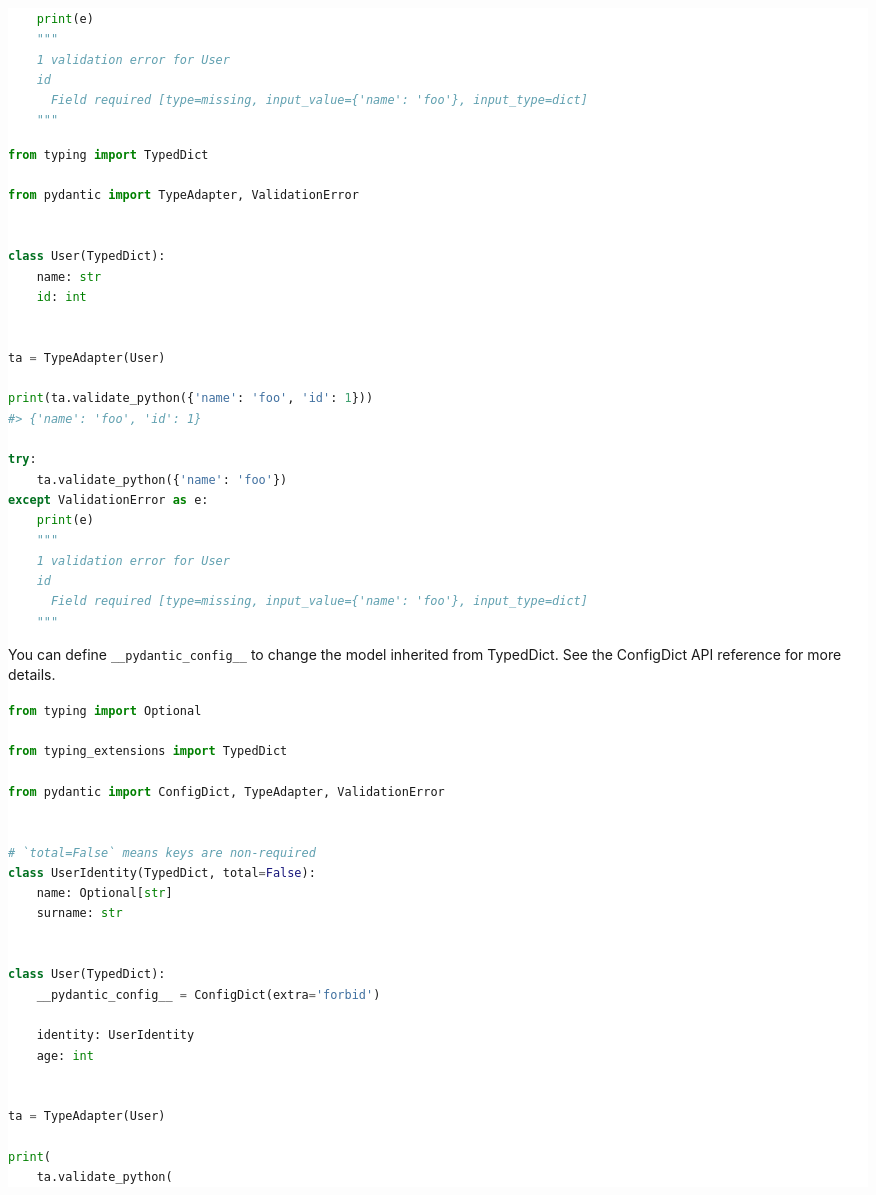 ```python
    print(e)
    """
    1 validation error for User
    id
      Field required [type=missing, input_value={'name': 'foo'}, input_type=dict]
    """

```

```python
from typing import TypedDict

from pydantic import TypeAdapter, ValidationError


class User(TypedDict):
    name: str
    id: int


ta = TypeAdapter(User)

print(ta.validate_python({'name': 'foo', 'id': 1}))
#> {'name': 'foo', 'id': 1}

try:
    ta.validate_python({'name': 'foo'})
except ValidationError as e:
    print(e)
    """
    1 validation error for User
    id
      Field required [type=missing, input_value={'name': 'foo'}, input_type=dict]
    """

```

You can define `__pydantic_config__` to change the model inherited from TypedDict. See the ConfigDict API reference for more details.

```python
from typing import Optional

from typing_extensions import TypedDict

from pydantic import ConfigDict, TypeAdapter, ValidationError


# `total=False` means keys are non-required
class UserIdentity(TypedDict, total=False):
    name: Optional[str]
    surname: str


class User(TypedDict):
    __pydantic_config__ = ConfigDict(extra='forbid')

    identity: UserIdentity
    age: int


ta = TypeAdapter(User)

print(
    ta.validate_python(
```